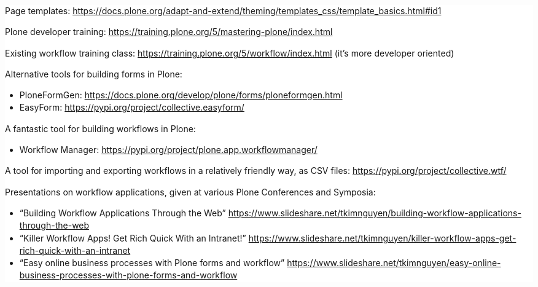 Page templates: <https://docs.plone.org/adapt-and-extend/theming/templates_css/template_basics.html#id1>

Plone developer training: <https://training.plone.org/5/mastering-plone/index.html>

Existing workflow training class: <https://training.plone.org/5/workflow/index.html> (it’s more developer oriented)

Alternative tools for building forms in Plone:

- PloneFormGen: <https://docs.plone.org/develop/plone/forms/ploneformgen.html>
- EasyForm: <https://pypi.org/project/collective.easyform/>

A fantastic tool for building workflows in Plone:

- Workflow Manager: <https://pypi.org/project/plone.app.workflowmanager/>

A tool for importing and exporting workflows in a relatively friendly way, as CSV files: <https://pypi.org/project/collective.wtf/>

Presentations on workflow applications, given at various Plone Conferences and Symposia:

- “Building Workflow Applications Through the Web” <https://www.slideshare.net/tkimnguyen/building-workflow-applications-through-the-web>
- “Killer Workflow Apps! Get Rich Quick With an Intranet!” <https://www.slideshare.net/tkimnguyen/killer-workflow-apps-get-rich-quick-with-an-intranet>
- “Easy online business processes with Plone forms and workflow” <https://www.slideshare.net/tkimnguyen/easy-online-business-processes-with-plone-forms-and-workflow>
